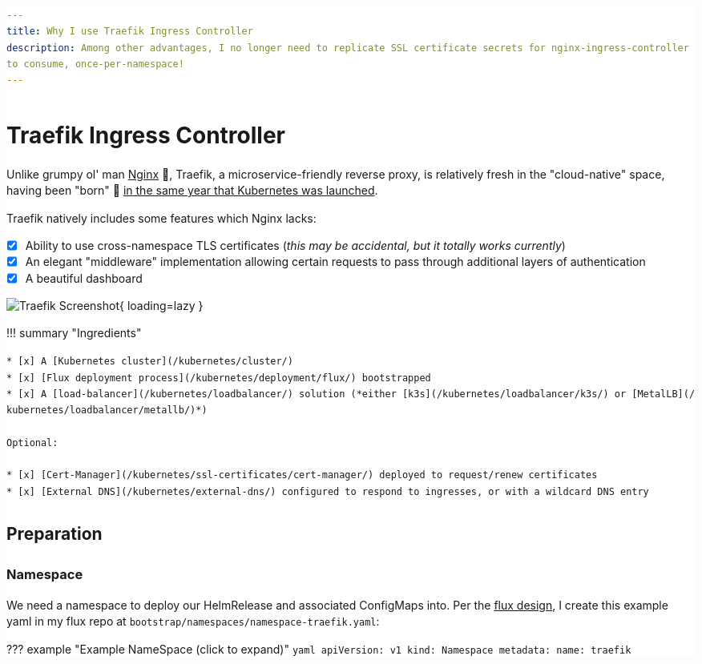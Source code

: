 ```yaml
---
title: Why I use Traefik Ingress Controller
description: Among other advantages, I no longer need to replicate SSL certificate secrets for nginx-ingress-controller to consume, once-per-namespace!
---
```

# Traefik Ingress Controller

Unlike grumpy ol' man [Nginx](/kubernetes/ingress/nginx/) :older_man:, Traefik, a microservice-friendly reverse proxy, is relatively fresh in the "cloud-native" space, having been "born" :baby_bottle: [in the same year that Kubernetes was launched](https://techcrunch.com/2020/09/23/five-years-after-creating-traefik-application-proxy-open-source-project-hits-2b-downloads/).

Traefik natively includes some features which Nginx lacks:

* [x] Ability to use cross-namespace TLS certificates (*this may be accidental, but it totally works currently*)
* [x] An elegant "middleware" implementation allowing certain requests to pass through additional layers of authentication
* [x] A beautiful dashboard

![Traefik Screenshot](../../../images/traefik.png){ loading=lazy }

!!! summary "Ingredients"

    * [x] A [Kubernetes cluster](/kubernetes/cluster/) 
    * [x] [Flux deployment process](/kubernetes/deployment/flux/) bootstrapped
    * [x] A [load-balancer](/kubernetes/loadbalancer/) solution (*either [k3s](/kubernetes/loadbalancer/k3s/) or [MetalLB](/kubernetes/loadbalancer/metallb/)*)

    Optional:

    * [x] [Cert-Manager](/kubernetes/ssl-certificates/cert-manager/) deployed to request/renew certificates
    * [x] [External DNS](/kubernetes/external-dns/) configured to respond to ingresses, or with a wildcard DNS entry

## Preparation

### Namespace

We need a namespace to deploy our HelmRelease and associated ConfigMaps into. Per the [flux design](/kubernetes/deployment/flux/), I create this example yaml in my flux repo at `bootstrap/namespaces/namespace-traefik.yaml`:

??? example "Example NameSpace (click to expand)"
    ```yaml
    apiVersion: v1
    kind: Namespace
    metadata:
      name: traefik
    ```


[^1]: The beauty of this design is that the same process will now work for any other application you deploy, without any additional manual effort for DNS or SSL setup!